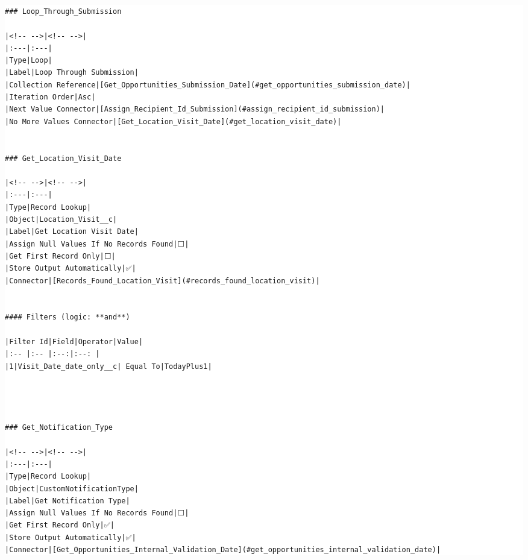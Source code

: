     
    ### Loop_Through_Submission
    
    |<!-- -->|<!-- -->|
    |:---|:---|
    |Type|Loop|
    |Label|Loop Through Submission|
    |Collection Reference|[Get_Opportunities_Submission_Date](#get_opportunities_submission_date)|
    |Iteration Order|Asc|
    |Next Value Connector|[Assign_Recipient_Id_Submission](#assign_recipient_id_submission)|
    |No More Values Connector|[Get_Location_Visit_Date](#get_location_visit_date)|
    
    
    ### Get_Location_Visit_Date
    
    |<!-- -->|<!-- -->|
    |:---|:---|
    |Type|Record Lookup|
    |Object|Location_Visit__c|
    |Label|Get Location Visit Date|
    |Assign Null Values If No Records Found|⬜|
    |Get First Record Only|⬜|
    |Store Output Automatically|✅|
    |Connector|[Records_Found_Location_Visit](#records_found_location_visit)|
    
    
    #### Filters (logic: **and**)
    
    |Filter Id|Field|Operator|Value|
    |:-- |:-- |:--:|:--: |
    |1|Visit_Date_date_only__c| Equal To|TodayPlus1|
    
    
    
    
    ### Get_Notification_Type
    
    |<!-- -->|<!-- -->|
    |:---|:---|
    |Type|Record Lookup|
    |Object|CustomNotificationType|
    |Label|Get Notification Type|
    |Assign Null Values If No Records Found|⬜|
    |Get First Record Only|✅|
    |Store Output Automatically|✅|
    |Connector|[Get_Opportunities_Internal_Validation_Date](#get_opportunities_internal_validation_date)|
    